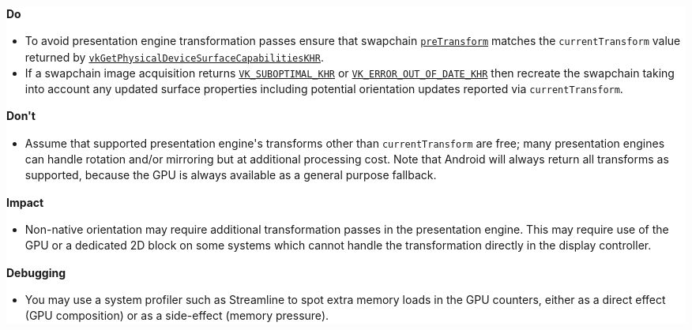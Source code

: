**Do**

* To avoid presentation engine transformation passes ensure that swapchain [`preTransform`](https://www.khronos.org/registry/vulkan/specs/1.1-extensions/man/html/VkSwapchainCreateInfoKHR.html) matches
  the `currentTransform` value returned by [`vkGetPhysicalDeviceSurfaceCapabilitiesKHR`](https://www.khronos.org/registry/vulkan/specs/1.1-extensions/man/html/vkGetPhysicalDeviceSurfaceCapabilitiesKHR.html).
* If a swapchain image acquisition returns [`VK_SUBOPTIMAL_KHR`](https://www.khronos.org/registry/vulkan/specs/1.1-extensions/man/html/VkResult.html) or [`VK_ERROR_OUT_OF_DATE_KHR`](https://www.khronos.org/registry/vulkan/specs/1.1-extensions/man/html/VkResult.html) then
  recreate the swapchain taking into account any updated surface properties including potential
  orientation updates reported via `currentTransform`.

**Don't**

* Assume that supported presentation engine's transforms other than `currentTransform` are free; many
  presentation engines can handle rotation and/or mirroring but at additional processing cost.
  Note that Android will always return all transforms as supported, because the GPU is always available
  as a general purpose fallback.

**Impact**

* Non-native orientation may require additional transformation passes in the presentation engine.
  This may require use of the GPU or a dedicated 2D block on some systems which cannot handle the transformation
  directly in the display controller.

**Debugging**

* You may use a system profiler such as Streamline to spot extra memory loads in the GPU counters, either
as a direct effect (GPU composition) or as a side-effect (memory pressure).
